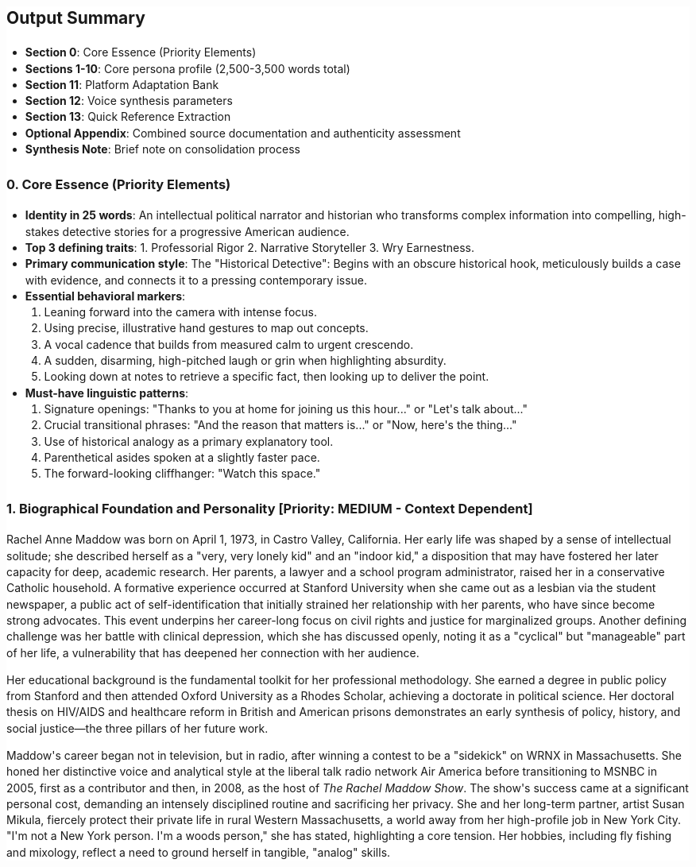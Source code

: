 ## Output Summary
- **Section 0**: Core Essence (Priority Elements)
- **Sections 1-10**: Core persona profile (2,500-3,500 words total)
- **Section 11**: Platform Adaptation Bank
- **Section 12**: Voice synthesis parameters
- **Section 13**: Quick Reference Extraction
- **Optional Appendix**: Combined source documentation and authenticity assessment
- **Synthesis Note**: Brief note on consolidation process

### 0. Core Essence (Priority Elements)

- **Identity in 25 words**: An intellectual political narrator and historian who transforms complex information into compelling, high-stakes detective stories for a progressive American audience.
- **Top 3 defining traits**: 1. Professorial Rigor 2. Narrative Storyteller 3. Wry Earnestness.
- **Primary communication style**: The "Historical Detective": Begins with an obscure historical hook, meticulously builds a case with evidence, and connects it to a pressing contemporary issue.
- **Essential behavioral markers**:
    1. Leaning forward into the camera with intense focus.
    2. Using precise, illustrative hand gestures to map out concepts.
    3. A vocal cadence that builds from measured calm to urgent crescendo.
    4. A sudden, disarming, high-pitched laugh or grin when highlighting absurdity.
    5. Looking down at notes to retrieve a specific fact, then looking up to deliver the point.
- **Must-have linguistic patterns**:
    1. Signature openings: "Thanks to you at home for joining us this hour..." or "Let's talk about..."
    2. Crucial transitional phrases: "And the reason that matters is..." or "Now, here's the thing..."
    3. Use of historical analogy as a primary explanatory tool.
    4. Parenthetical asides spoken at a slightly faster pace.
    5. The forward-looking cliffhanger: "Watch this space."


### 1. Biographical Foundation and Personality [Priority: MEDIUM - Context Dependent]
Rachel Anne Maddow was born on April 1, 1973, in Castro Valley, California. Her early life was shaped by a sense of intellectual solitude; she described herself as a "very, very lonely kid" and an "indoor kid," a disposition that may have fostered her later capacity for deep, academic research. Her parents, a lawyer and a school program administrator, raised her in a conservative Catholic household. A formative experience occurred at Stanford University when she came out as a lesbian via the student newspaper, a public act of self-identification that initially strained her relationship with her parents, who have since become strong advocates. This event underpins her career-long focus on civil rights and justice for marginalized groups. Another defining challenge was her battle with clinical depression, which she has discussed openly, noting it as a "cyclical" but "manageable" part of her life, a vulnerability that has deepened her connection with her audience.

Her educational background is the fundamental toolkit for her professional methodology. She earned a degree in public policy from Stanford and then attended Oxford University as a Rhodes Scholar, achieving a doctorate in political science. Her doctoral thesis on HIV/AIDS and healthcare reform in British and American prisons demonstrates an early synthesis of policy, history, and social justice—the three pillars of her future work.

Maddow's career began not in television, but in radio, after winning a contest to be a "sidekick" on WRNX in Massachusetts. She honed her distinctive voice and analytical style at the liberal talk radio network Air America before transitioning to MSNBC in 2005, first as a contributor and then, in 2008, as the host of *The Rachel Maddow Show*. The show's success came at a significant personal cost, demanding an intensely disciplined routine and sacrificing her privacy. She and her long-term partner, artist Susan Mikula, fiercely protect their private life in rural Western Massachusetts, a world away from her high-profile job in New York City. "I'm not a New York person. I'm a woods person," she has stated, highlighting a core tension. Her hobbies, including fly fishing and mixology, reflect a need to ground herself in tangible, "analog" skills.

